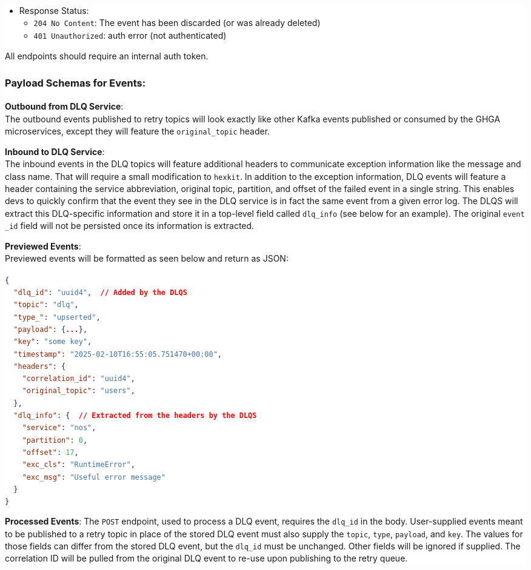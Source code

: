   - Response Status:
    - `204 No Content`: The event has been discarded (or was already deleted)
    - `401 Unauthorized`: auth error (not authenticated)

All endpoints should require an internal auth token.

### Payload Schemas for Events:

**Outbound from DLQ Service**:  
The outbound events published to retry topics will look exactly like other Kafka events
published or consumed by the GHGA microservices, except they will feature the
`original_topic` header.

**Inbound to DLQ Service**:  
The inbound events in the DLQ topics will feature additional
headers to communicate exception information like the message and class name. That will
require a small modification to `hexkit`. In addition to the exception information,
DLQ events will feature a header containing the service abbreviation, original topic,
partition, and offset of the failed event in a single string. This enables devs to
quickly confirm that the event they see in the DLQ service is in fact the same event
from a given error log. The DLQS will extract this DLQ-specific information and
store it in a top-level field called `dlq_info` (see below for an example). The
original `event_id` field will not be persisted once its information is extracted.


**Previewed Events**:  
Previewed events will be formatted as seen below and return as JSON:
```json
{
  "dlq_id": "uuid4",  // Added by the DLQS
  "topic": "dlq",
  "type_": "upserted",
  "payload": {...},
  "key": "some key",
  "timestamp": "2025-02-10T16:55:05.751470+00:00",
  "headers": {
    "correlation_id": "uuid4",
    "original_topic": "users",
  },
  "dlq_info": {  // Extracted from the headers by the DLQS
    "service": "nos",
    "partition": 0,
    "offset": 17,
    "exc_cls": "RuntimeError",
    "exc_msg": "Useful error message"
  }
}
```

**Processed Events**:
The `POST` endpoint, used to process a DLQ event, requires the `dlq_id` in the body.
User-supplied events meant to be published to a retry topic in place of the stored DLQ
event must also supply the `topic`, `type`, `payload`, and `key`. The values for
those fields can differ from the stored DLQ event, but the `dlq_id` must be unchanged.
Other fields will be ignored if supplied. The correlation ID will be pulled
from the original DLQ event to re-use upon publishing to the retry queue.
